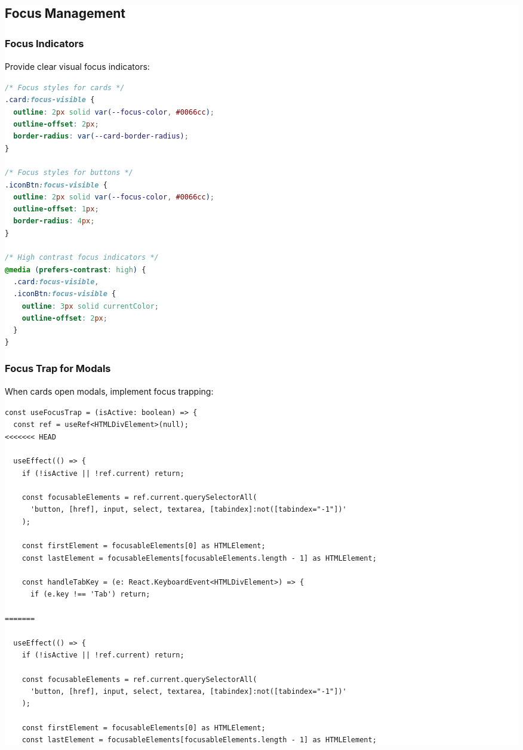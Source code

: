 ## Focus Management

### Focus Indicators

Provide clear visual focus indicators:

```css
/* Focus styles for cards */
.card:focus-visible {
  outline: 2px solid var(--focus-color, #0066cc);
  outline-offset: 2px;
  border-radius: var(--card-border-radius);
}

/* Focus styles for buttons */
.iconBtn:focus-visible {
  outline: 2px solid var(--focus-color, #0066cc);
  outline-offset: 1px;
  border-radius: 4px;
}

/* High contrast focus indicators */
@media (prefers-contrast: high) {
  .card:focus-visible,
  .iconBtn:focus-visible {
    outline: 3px solid currentColor;
    outline-offset: 2px;
  }
}
```

### Focus Trap for Modals

When cards open modals, implement focus trapping:

```tsx
const useFocusTrap = (isActive: boolean) => {
  const ref = useRef<HTMLDivElement>(null);
<<<<<<< HEAD

  useEffect(() => {
    if (!isActive || !ref.current) return;

    const focusableElements = ref.current.querySelectorAll(
      'button, [href], input, select, textarea, [tabindex]:not([tabindex="-1"])'
    );

    const firstElement = focusableElements[0] as HTMLElement;
    const lastElement = focusableElements[focusableElements.length - 1] as HTMLElement;

    const handleTabKey = (e: React.KeyboardEvent<HTMLDivElement>) => {
      if (e.key !== 'Tab') return;

=======
  
  useEffect(() => {
    if (!isActive || !ref.current) return;
    
    const focusableElements = ref.current.querySelectorAll(
      'button, [href], input, select, textarea, [tabindex]:not([tabindex="-1"])'
    );
    
    const firstElement = focusableElements[0] as HTMLElement;
    const lastElement = focusableElements[focusableElements.length - 1] as HTMLElement;
```